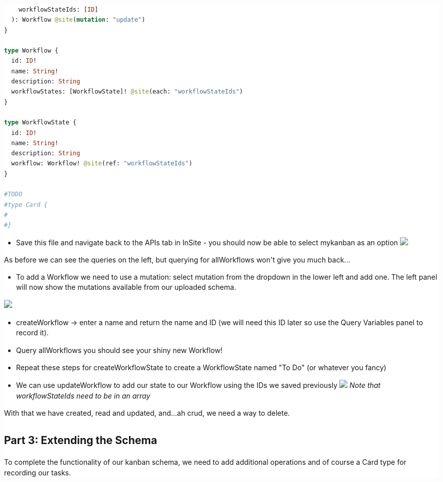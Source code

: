   ```graphql
      workflowStateIds: [ID]
    ): Workflow @site(mutation: "update")
  }

  type Workflow {
    id: ID!
    name: String!
    description: String
    workflowStates: [WorkflowState]! @site(each: "workflowStateIds")
  }

  type WorkflowState {
    id: ID!
    name: String!
    description: String
    workflow: Workflow! @site(ref: "workflowStateIds")
  }

  #TODO
  #type Card {
  #
  #}
  ```

- Save this file and navigate back to the APIs tab in InSite - you should now be able to select mykanban as an option
  <img src="/images/ss4.png"/>

As before we can see the queries on the left, but querying for allWorkflows won't give you much back...

- To add a Workflow we need to use a mutation: select mutation from the dropdown in the lower left and add one. The left panel will now show the mutations available from our uploaded schema.

<img src="/images/ss5.png"/>

- createWorkflow -> enter a name and return the name and ID (we will need this ID later so use the Query Variables panel to record it).
- Query allWorkflows you should see your shiny new Workflow!

- Repeat these steps for createWorkflowState to create a WorkflowState named "To Do" (or whatever you fancy)
- We can use updateWorkflow to add our state to our Workflow using the IDs we saved previously
  <img src="/images/ss6.png"/>
  <em>Note that workflowStateIds need to be in an array</em>

With that we have created, read and updated, and...ah crud, we need a way to delete.

## Part 3: Extending the Schema

To complete the functionality of our kanban schema, we need to add additional operations and of course a Card type for recording our tasks.
